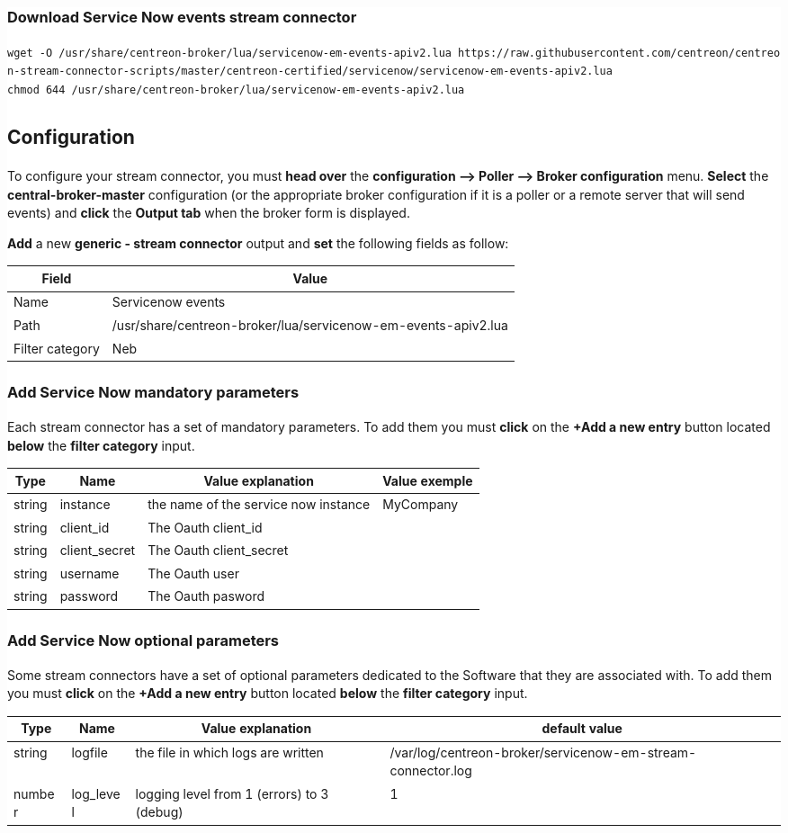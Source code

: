 ### Download Service Now events stream connector

```shell
wget -O /usr/share/centreon-broker/lua/servicenow-em-events-apiv2.lua https://raw.githubusercontent.com/centreon/centreon-stream-connector-scripts/master/centreon-certified/servicenow/servicenow-em-events-apiv2.lua
chmod 644 /usr/share/centreon-broker/lua/servicenow-em-events-apiv2.lua
```

## Configuration

To configure your stream connector, you must **head over** the **configuration --> Poller --> Broker configuration** menu. **Select** the **central-broker-master** configuration (or the appropriate broker configuration if it is a poller or a remote server that will send events) and **click** the **Output tab** when the broker form is displayed.

**Add** a new **generic - stream connector** output and **set** the following fields as follow:

| Field           | Value                                                         |
| --------------- | ------------------------------------------------------------- |
| Name            | Servicenow events                                             |
| Path            | /usr/share/centreon-broker/lua/servicenow-em-events-apiv2.lua |
| Filter category | Neb                                                           |

### Add Service Now mandatory parameters

Each stream connector has a set of mandatory parameters. To add them you must **click** on the **+Add a new entry** button located **below** the **filter category** input.

| Type   | Name          | Value explanation                    | Value exemple |
| ------ | ------------- | ------------------------------------ | ------------- |
| string | instance      | the name of the service now instance | MyCompany     |
| string | client_id     | The Oauth client_id                  |               |
| string | client_secret | The Oauth client_secret              |               |
| string | username      | The Oauth user                       |               |
| string | password      | The Oauth pasword                    |               |

### Add Service Now optional parameters

Some stream connectors have a set of optional parameters dedicated to the Software that they are associated with. To add them you must **click** on the **+Add a new entry** button located **below** the **filter category** input.

| Type   | Name      | Value explanation                          | default value                                               |
| ------ | --------- | ------------------------------------------ | ----------------------------------------------------------- |
| string | logfile   | the file in which logs are written         | /var/log/centreon-broker/servicenow-em-stream-connector.log |
| number | log_level | logging level from 1 (errors) to 3 (debug) | 1                                                           |
